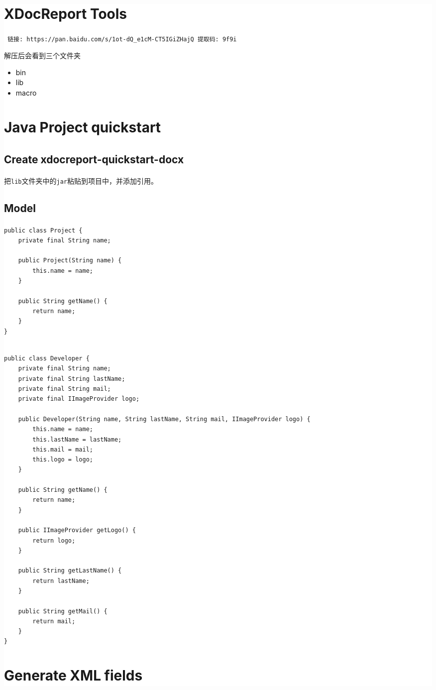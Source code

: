 # XDocReport Tools
     链接: https://pan.baidu.com/s/1ot-dQ_e1cM-CT5IGiZHajQ 提取码: 9f9i 
     
解压后会看到三个文件夹
* bin
* lib  
* macro 
# Java Project quickstart
## Create xdocreport-quickstart-docx
把`lib`文件夹中的`jar`粘贴到项目中，并添加引用。
## Model
```
public class Project {
    private final String name;

    public Project(String name) {
        this.name = name;
    }

    public String getName() {
        return name;
    }
}
```
```

public class Developer {
    private final String name;
    private final String lastName;
    private final String mail;
    private final IImageProvider logo;

    public Developer(String name, String lastName, String mail, IImageProvider logo) {
        this.name = name;
        this.lastName = lastName;
        this.mail = mail;
        this.logo = logo;
    }

    public String getName() {
        return name;
    }

    public IImageProvider getLogo() {
        return logo;
    }

    public String getLastName() {
        return lastName;
    }

    public String getMail() {
        return mail;
    }
}

```
# Generate XML fields
